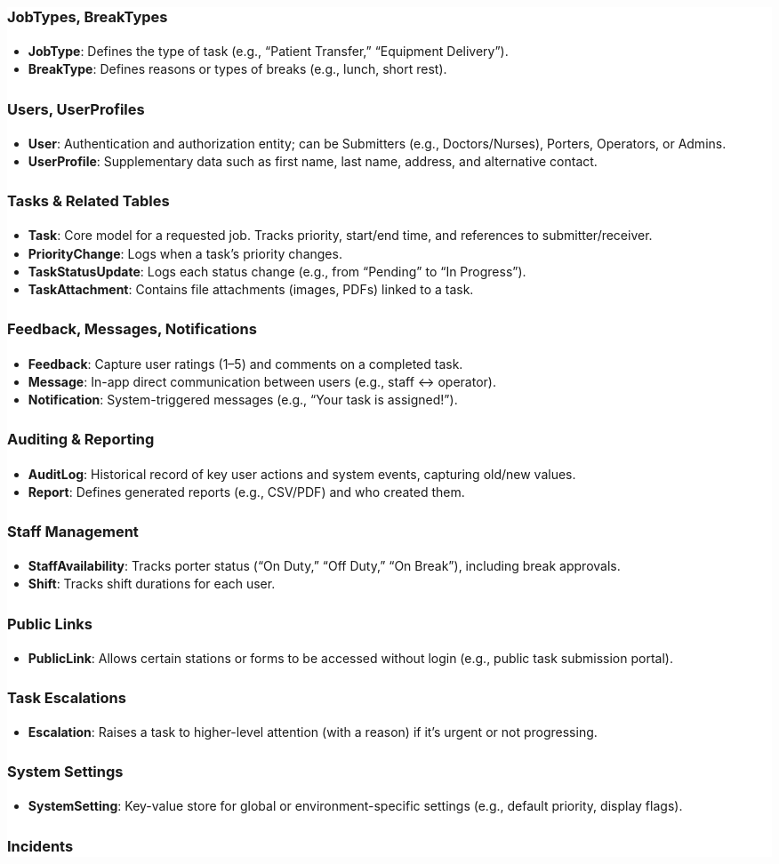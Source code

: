 ### JobTypes, BreakTypes

- **JobType**: Defines the type of task (e.g., “Patient Transfer,” “Equipment Delivery”).  
- **BreakType**: Defines reasons or types of breaks (e.g., lunch, short rest).

### Users, UserProfiles

- **User**: Authentication and authorization entity; can be Submitters (e.g., Doctors/Nurses), Porters, Operators, or Admins.
- **UserProfile**: Supplementary data such as first name, last name, address, and alternative contact.

### Tasks & Related Tables

- **Task**: Core model for a requested job. Tracks priority, start/end time, and references to submitter/receiver.
- **PriorityChange**: Logs when a task’s priority changes.
- **TaskStatusUpdate**: Logs each status change (e.g., from “Pending” to “In Progress”).
- **TaskAttachment**: Contains file attachments (images, PDFs) linked to a task.

### Feedback, Messages, Notifications

- **Feedback**: Capture user ratings (1–5) and comments on a completed task.
- **Message**: In-app direct communication between users (e.g., staff <-> operator).
- **Notification**: System-triggered messages (e.g., “Your task is assigned!”).

### Auditing & Reporting

- **AuditLog**: Historical record of key user actions and system events, capturing old/new values.
- **Report**: Defines generated reports (e.g., CSV/PDF) and who created them.

### Staff Management

- **StaffAvailability**: Tracks porter status (“On Duty,” “Off Duty,” “On Break”), including break approvals.
- **Shift**: Tracks shift durations for each user.

### Public Links

- **PublicLink**: Allows certain stations or forms to be accessed without login (e.g., public task submission portal).

### Task Escalations

- **Escalation**: Raises a task to higher-level attention (with a reason) if it’s urgent or not progressing.

### System Settings

- **SystemSetting**: Key-value store for global or environment-specific settings (e.g., default priority, display flags).

### Incidents
